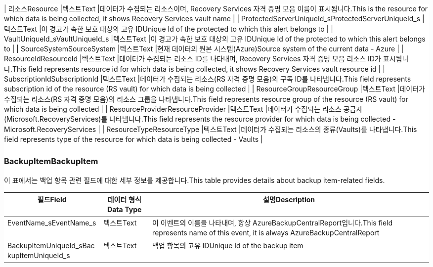 | <span data-ttu-id="7bd1b-149">리소스</span><span class="sxs-lookup"><span data-stu-id="7bd1b-149">Resource</span></span> |<span data-ttu-id="7bd1b-150">텍스트</span><span class="sxs-lookup"><span data-stu-id="7bd1b-150">Text</span></span> |<span data-ttu-id="7bd1b-151">데이터가 수집되는 리소스이며, Recovery Services 자격 증명 모음 이름이 표시됩니다.</span><span class="sxs-lookup"><span data-stu-id="7bd1b-151">This is the resource for which data is being collected, it shows Recovery Services vault name</span></span> |
| <span data-ttu-id="7bd1b-152">ProtectedServerUniqueId_s</span><span class="sxs-lookup"><span data-stu-id="7bd1b-152">ProtectedServerUniqueId_s</span></span> |<span data-ttu-id="7bd1b-153">텍스트</span><span class="sxs-lookup"><span data-stu-id="7bd1b-153">Text</span></span> |<span data-ttu-id="7bd1b-154">이 경고가 속한 보호 대상의 고유 ID</span><span class="sxs-lookup"><span data-stu-id="7bd1b-154">Unique Id of the protected to which this alert belongs to</span></span> |
| <span data-ttu-id="7bd1b-155">VaultUniqueId_s</span><span class="sxs-lookup"><span data-stu-id="7bd1b-155">VaultUniqueId_s</span></span> |<span data-ttu-id="7bd1b-156">텍스트</span><span class="sxs-lookup"><span data-stu-id="7bd1b-156">Text</span></span> |<span data-ttu-id="7bd1b-157">이 경고가 속한 보호 대상의 고유 ID</span><span class="sxs-lookup"><span data-stu-id="7bd1b-157">Unique Id of the protected to which this alert belongs to</span></span> |
| <span data-ttu-id="7bd1b-158">SourceSystem</span><span class="sxs-lookup"><span data-stu-id="7bd1b-158">SourceSystem</span></span> |<span data-ttu-id="7bd1b-159">텍스트</span><span class="sxs-lookup"><span data-stu-id="7bd1b-159">Text</span></span> |<span data-ttu-id="7bd1b-160">현재 데이터의 원본 시스템(Azure)</span><span class="sxs-lookup"><span data-stu-id="7bd1b-160">Source system of the current data - Azure</span></span> |
| <span data-ttu-id="7bd1b-161">ResourceId</span><span class="sxs-lookup"><span data-stu-id="7bd1b-161">ResourceId</span></span> |<span data-ttu-id="7bd1b-162">텍스트</span><span class="sxs-lookup"><span data-stu-id="7bd1b-162">Text</span></span> |<span data-ttu-id="7bd1b-163">데이터가 수집되는 리소스 ID를 나타내며, Recovery Services 자격 증명 모음 리소스 ID가 표시됩니다.</span><span class="sxs-lookup"><span data-stu-id="7bd1b-163">This field represents resource id for which data is being collected, it shows Recovery Services vault resource id</span></span> |
| <span data-ttu-id="7bd1b-164">SubscriptionId</span><span class="sxs-lookup"><span data-stu-id="7bd1b-164">SubscriptionId</span></span> |<span data-ttu-id="7bd1b-165">텍스트</span><span class="sxs-lookup"><span data-stu-id="7bd1b-165">Text</span></span> |<span data-ttu-id="7bd1b-166">데이터가 수집되는 리소스(RS 자격 증명 모음)의 구독 ID를 나타냅니다.</span><span class="sxs-lookup"><span data-stu-id="7bd1b-166">This field represents subscription id of the resource (RS vault) for which data is being collected</span></span> |
| <span data-ttu-id="7bd1b-167">ResourceGroup</span><span class="sxs-lookup"><span data-stu-id="7bd1b-167">ResourceGroup</span></span> |<span data-ttu-id="7bd1b-168">텍스트</span><span class="sxs-lookup"><span data-stu-id="7bd1b-168">Text</span></span> |<span data-ttu-id="7bd1b-169">데이터가 수집되는 리소스(RS 자격 증명 모음)의 리소스 그룹을 나타냅니다.</span><span class="sxs-lookup"><span data-stu-id="7bd1b-169">This field represents resource group of the resource (RS vault) for which data is being collected</span></span> |
| <span data-ttu-id="7bd1b-170">ResourceProvider</span><span class="sxs-lookup"><span data-stu-id="7bd1b-170">ResourceProvider</span></span> |<span data-ttu-id="7bd1b-171">텍스트</span><span class="sxs-lookup"><span data-stu-id="7bd1b-171">Text</span></span> |<span data-ttu-id="7bd1b-172">데이터가 수집되는 리소스 공급자(Microsoft.RecoveryServices)를 나타냅니다.</span><span class="sxs-lookup"><span data-stu-id="7bd1b-172">This field represents the resource provider for which data is being collected - Microsoft.RecoveryServices</span></span> |
| <span data-ttu-id="7bd1b-173">ResourceType</span><span class="sxs-lookup"><span data-stu-id="7bd1b-173">ResourceType</span></span> |<span data-ttu-id="7bd1b-174">텍스트</span><span class="sxs-lookup"><span data-stu-id="7bd1b-174">Text</span></span> |<span data-ttu-id="7bd1b-175">데이터가 수집되는 리소스의 종류(Vaults)를 나타냅니다.</span><span class="sxs-lookup"><span data-stu-id="7bd1b-175">This field represents type of the resource for which data is being collected - Vaults</span></span> |

### <a name="backupitem"></a><span data-ttu-id="7bd1b-176">BackupItem</span><span class="sxs-lookup"><span data-stu-id="7bd1b-176">BackupItem</span></span>
<span data-ttu-id="7bd1b-177">이 표에서는 백업 항목 관련 필드에 대한 세부 정보를 제공합니다.</span><span class="sxs-lookup"><span data-stu-id="7bd1b-177">This table provides details about backup item-related fields.</span></span>

| <span data-ttu-id="7bd1b-178">필드</span><span class="sxs-lookup"><span data-stu-id="7bd1b-178">Field</span></span> | <span data-ttu-id="7bd1b-179">데이터 형식</span><span class="sxs-lookup"><span data-stu-id="7bd1b-179">Data Type</span></span> | <span data-ttu-id="7bd1b-180">설명</span><span class="sxs-lookup"><span data-stu-id="7bd1b-180">Description</span></span> |
| --- | --- | --- |
| <span data-ttu-id="7bd1b-181">EventName_s</span><span class="sxs-lookup"><span data-stu-id="7bd1b-181">EventName_s</span></span> |<span data-ttu-id="7bd1b-182">텍스트</span><span class="sxs-lookup"><span data-stu-id="7bd1b-182">Text</span></span> |<span data-ttu-id="7bd1b-183">이 이벤트의 이름을 나타내며, 항상 AzureBackupCentralReport입니다.</span><span class="sxs-lookup"><span data-stu-id="7bd1b-183">This field represents name of this event, it is always AzureBackupCentralReport</span></span> |  
| <span data-ttu-id="7bd1b-184">BackupItemUniqueId_s</span><span class="sxs-lookup"><span data-stu-id="7bd1b-184">BackupItemUniqueId_s</span></span> |<span data-ttu-id="7bd1b-185">텍스트</span><span class="sxs-lookup"><span data-stu-id="7bd1b-185">Text</span></span> |<span data-ttu-id="7bd1b-186">백업 항목의 고유 ID</span><span class="sxs-lookup"><span data-stu-id="7bd1b-186">Unique Id of the backup item</span></span> |